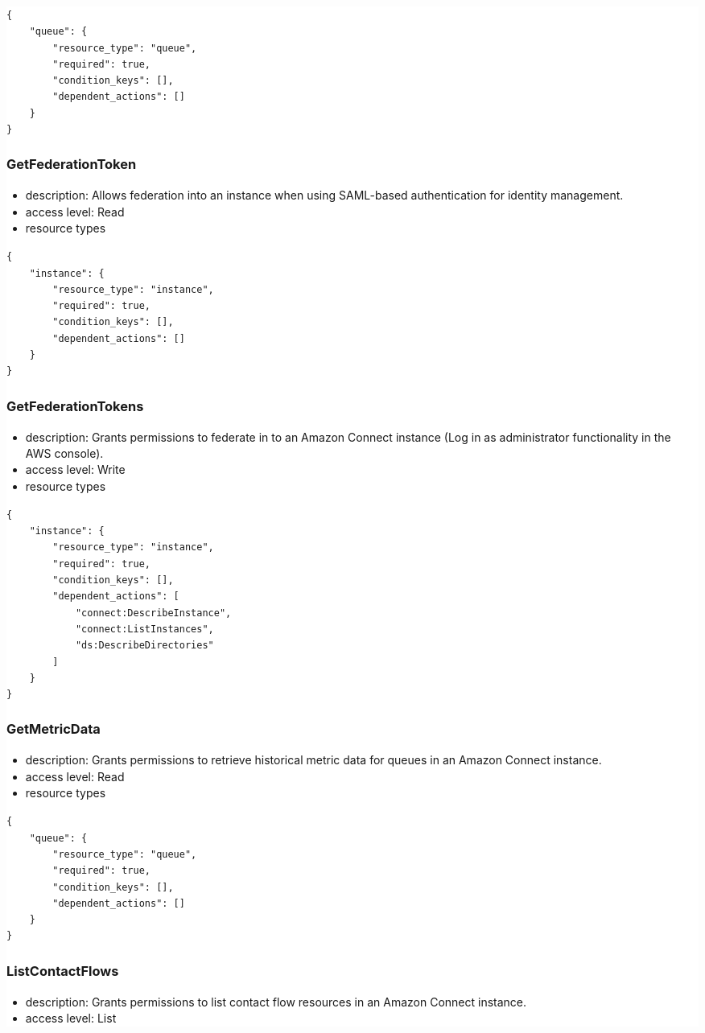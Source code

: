 ```
{
    "queue": {
        "resource_type": "queue",
        "required": true,
        "condition_keys": [],
        "dependent_actions": []
    }
}
```
### GetFederationToken
- description: Allows federation into an instance when using SAML-based authentication for identity management.
- access level: Read
- resource types
```
{
    "instance": {
        "resource_type": "instance",
        "required": true,
        "condition_keys": [],
        "dependent_actions": []
    }
}
```
### GetFederationTokens
- description: Grants permissions to federate in to an Amazon Connect instance (Log in as administrator functionality in the AWS console).
- access level: Write
- resource types
```
{
    "instance": {
        "resource_type": "instance",
        "required": true,
        "condition_keys": [],
        "dependent_actions": [
            "connect:DescribeInstance",
            "connect:ListInstances",
            "ds:DescribeDirectories"
        ]
    }
}
```
### GetMetricData
- description: Grants permissions to retrieve historical metric data for queues in an Amazon Connect instance.
- access level: Read
- resource types
```
{
    "queue": {
        "resource_type": "queue",
        "required": true,
        "condition_keys": [],
        "dependent_actions": []
    }
}
```
### ListContactFlows
- description: Grants permissions to list contact flow resources in an Amazon Connect instance.
- access level: List